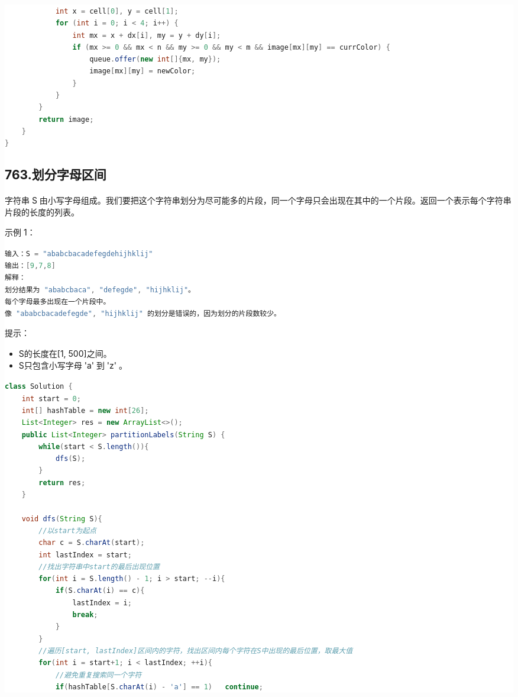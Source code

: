 ```java
            int x = cell[0], y = cell[1];
            for (int i = 0; i < 4; i++) {
                int mx = x + dx[i], my = y + dy[i];
                if (mx >= 0 && mx < n && my >= 0 && my < m && image[mx][my] == currColor) {
                    queue.offer(new int[]{mx, my});
                    image[mx][my] = newColor;
                }
            }
        }
        return image;
    }
}
```





<span id = "jump763"></span>

## 763.划分字母区间

字符串 S 由小写字母组成。我们要把这个字符串划分为尽可能多的片段，同一个字母只会出现在其中的一个片段。返回一个表示每个字符串片段的长度的列表。

 示例 1：

```java
输入：S = "ababcbacadefegdehijhklij"
输出：[9,7,8]
解释：
划分结果为 "ababcbaca", "defegde", "hijhklij"。
每个字母最多出现在一个片段中。
像 "ababcbacadefegde", "hijhklij" 的划分是错误的，因为划分的片段数较少。
```


提示：

* S的长度在[1, 500]之间。
* S只包含小写字母 'a' 到 'z' 。

```java
class Solution {
    int start = 0;
    int[] hashTable = new int[26];
    List<Integer> res = new ArrayList<>();
    public List<Integer> partitionLabels(String S) {
        while(start < S.length()){
            dfs(S);
        }
        return res;
    }

    void dfs(String S){
      	//以start为起点
        char c = S.charAt(start);
        int lastIndex = start;
      	//找出字符串中start的最后出现位置
        for(int i = S.length() - 1; i > start; --i){
            if(S.charAt(i) == c){
                lastIndex = i;
                break;
            }
        }
        //遍历[start, lastIndex]区间内的字符，找出区间内每个字符在S中出现的最后位置，取最大值
        for(int i = start+1; i < lastIndex; ++i){
          	//避免重复搜索同一个字符
            if(hashTable[S.charAt(i) - 'a'] == 1)   continue;
```